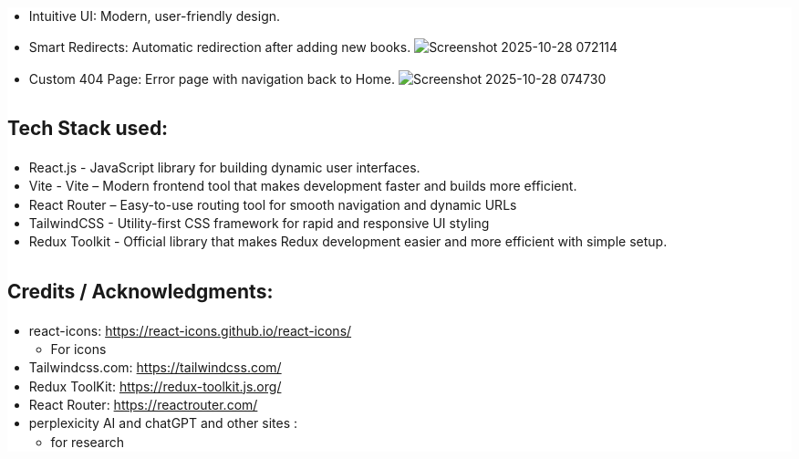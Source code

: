   - Intuitive UI: Modern, user-friendly design.
  
  - Smart Redirects: Automatic redirection after adding new books.
      <img width="1920" height="1080" alt="Screenshot 2025-10-28 072114" src="https://github.com/user-attachments/assets/708bcb51-efa0-4d0f-a62f-a818f46b36f6" />

  - Custom 404 Page: Error page with navigation back to Home.
     <img width="1920" height="1080" alt="Screenshot 2025-10-28 074730" src="https://github.com/user-attachments/assets/19b665d1-741a-4521-adac-8c8273b3d56c" />

## Tech Stack used:

  - React.js - JavaScript library for building dynamic user interfaces.​
  - Vite - Vite – Modern frontend tool that makes development faster and builds more efficient.​
  - React Router – Easy-to-use routing tool for smooth navigation and dynamic URLs​
  - TailwindCSS - Utility-first CSS framework for rapid and responsive UI styling​​
  - Redux Toolkit - Official library that makes Redux development easier and more efficient with simple setup.

## Credits / Acknowledgments:

  - react-icons: https://react-icons.github.io/react-icons/
    - For icons
  - Tailwindcss.com: https://tailwindcss.com/
  - Redux ToolKit: https://redux-toolkit.js.org/
  - React Router: https://reactrouter.com/
  - perplexicity AI and chatGPT and other sites :
    - for research  
